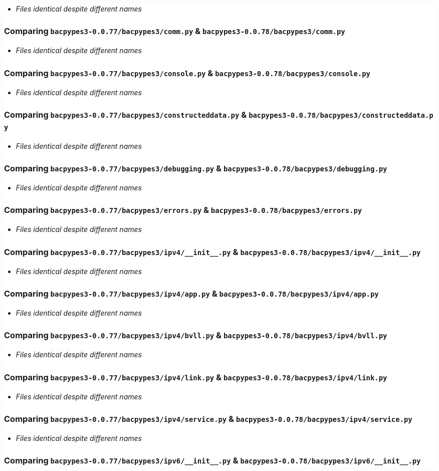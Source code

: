  * *Files identical despite different names*

### Comparing `bacpypes3-0.0.77/bacpypes3/comm.py` & `bacpypes3-0.0.78/bacpypes3/comm.py`

 * *Files identical despite different names*

### Comparing `bacpypes3-0.0.77/bacpypes3/console.py` & `bacpypes3-0.0.78/bacpypes3/console.py`

 * *Files identical despite different names*

### Comparing `bacpypes3-0.0.77/bacpypes3/constructeddata.py` & `bacpypes3-0.0.78/bacpypes3/constructeddata.py`

 * *Files identical despite different names*

### Comparing `bacpypes3-0.0.77/bacpypes3/debugging.py` & `bacpypes3-0.0.78/bacpypes3/debugging.py`

 * *Files identical despite different names*

### Comparing `bacpypes3-0.0.77/bacpypes3/errors.py` & `bacpypes3-0.0.78/bacpypes3/errors.py`

 * *Files identical despite different names*

### Comparing `bacpypes3-0.0.77/bacpypes3/ipv4/__init__.py` & `bacpypes3-0.0.78/bacpypes3/ipv4/__init__.py`

 * *Files identical despite different names*

### Comparing `bacpypes3-0.0.77/bacpypes3/ipv4/app.py` & `bacpypes3-0.0.78/bacpypes3/ipv4/app.py`

 * *Files identical despite different names*

### Comparing `bacpypes3-0.0.77/bacpypes3/ipv4/bvll.py` & `bacpypes3-0.0.78/bacpypes3/ipv4/bvll.py`

 * *Files identical despite different names*

### Comparing `bacpypes3-0.0.77/bacpypes3/ipv4/link.py` & `bacpypes3-0.0.78/bacpypes3/ipv4/link.py`

 * *Files identical despite different names*

### Comparing `bacpypes3-0.0.77/bacpypes3/ipv4/service.py` & `bacpypes3-0.0.78/bacpypes3/ipv4/service.py`

 * *Files identical despite different names*

### Comparing `bacpypes3-0.0.77/bacpypes3/ipv6/__init__.py` & `bacpypes3-0.0.78/bacpypes3/ipv6/__init__.py`
